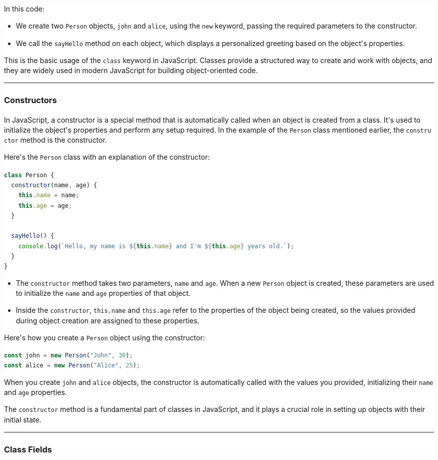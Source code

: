 In this code:

- We create two `Person` objects, `john` and `alice`, using the `new` keyword, passing the required parameters to the constructor.

- We call the `sayHello` method on each object, which displays a personalized greeting based on the object's properties.

This is the basic usage of the `class` keyword in JavaScript. Classes provide a structured way to create and work with objects, and they are widely used in modern JavaScript for building object-oriented code.

***

### Constructors

In JavaScript, a constructor is a special method that is automatically called when an object is created from a class. It's used to initialize the object's properties and perform any setup required. In the example of the `Person` class mentioned earlier, the `constructor` method is the constructor.

Here's the `Person` class with an explanation of the constructor:

```javascript
class Person {
  constructor(name, age) {
    this.name = name;
    this.age = age;
  }

  sayHello() {
    console.log(`Hello, my name is ${this.name} and I'm ${this.age} years old.`);
  }
}
```

- The `constructor` method takes two parameters, `name` and `age`. When a new `Person` object is created, these parameters are used to initialize the `name` and `age` properties of that object.

- Inside the `constructor`, `this.name` and `this.age` refer to the properties of the object being created, so the values provided during object creation are assigned to these properties.

Here's how you create a `Person` object using the constructor:

```javascript
const john = new Person("John", 30);
const alice = new Person("Alice", 25);
```

When you create `john` and `alice` objects, the constructor is automatically called with the values you provided, initializing their `name` and `age` properties.

The `constructor` method is a fundamental part of classes in JavaScript, and it plays a crucial role in setting up objects with their initial state.

***

### Class Fields

